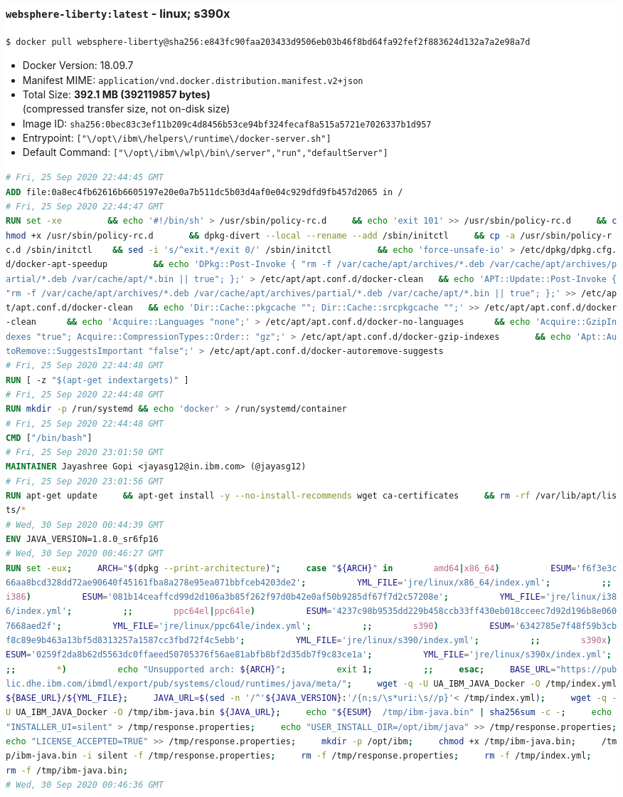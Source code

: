 ### `websphere-liberty:latest` - linux; s390x

```console
$ docker pull websphere-liberty@sha256:e843fc90faa203433d9506eb03b46f8bd64fa92fef2f883624d132a7a2e98a7d
```

-	Docker Version: 18.09.7
-	Manifest MIME: `application/vnd.docker.distribution.manifest.v2+json`
-	Total Size: **392.1 MB (392119857 bytes)**  
	(compressed transfer size, not on-disk size)
-	Image ID: `sha256:0bec83c3ef11b209c4d8456b53ce94bf324fecaf8a515a5721e7026337b1d957`
-	Entrypoint: `["\/opt\/ibm\/helpers\/runtime\/docker-server.sh"]`
-	Default Command: `["\/opt\/ibm\/wlp\/bin\/server","run","defaultServer"]`

```dockerfile
# Fri, 25 Sep 2020 22:44:45 GMT
ADD file:0a8ec4fb62616b6605197e20e0a7b511dc5b03d4af0e04c929dfd9fb457d2065 in / 
# Fri, 25 Sep 2020 22:44:47 GMT
RUN set -xe 		&& echo '#!/bin/sh' > /usr/sbin/policy-rc.d 	&& echo 'exit 101' >> /usr/sbin/policy-rc.d 	&& chmod +x /usr/sbin/policy-rc.d 		&& dpkg-divert --local --rename --add /sbin/initctl 	&& cp -a /usr/sbin/policy-rc.d /sbin/initctl 	&& sed -i 's/^exit.*/exit 0/' /sbin/initctl 		&& echo 'force-unsafe-io' > /etc/dpkg/dpkg.cfg.d/docker-apt-speedup 		&& echo 'DPkg::Post-Invoke { "rm -f /var/cache/apt/archives/*.deb /var/cache/apt/archives/partial/*.deb /var/cache/apt/*.bin || true"; };' > /etc/apt/apt.conf.d/docker-clean 	&& echo 'APT::Update::Post-Invoke { "rm -f /var/cache/apt/archives/*.deb /var/cache/apt/archives/partial/*.deb /var/cache/apt/*.bin || true"; };' >> /etc/apt/apt.conf.d/docker-clean 	&& echo 'Dir::Cache::pkgcache ""; Dir::Cache::srcpkgcache "";' >> /etc/apt/apt.conf.d/docker-clean 		&& echo 'Acquire::Languages "none";' > /etc/apt/apt.conf.d/docker-no-languages 		&& echo 'Acquire::GzipIndexes "true"; Acquire::CompressionTypes::Order:: "gz";' > /etc/apt/apt.conf.d/docker-gzip-indexes 		&& echo 'Apt::AutoRemove::SuggestsImportant "false";' > /etc/apt/apt.conf.d/docker-autoremove-suggests
# Fri, 25 Sep 2020 22:44:48 GMT
RUN [ -z "$(apt-get indextargets)" ]
# Fri, 25 Sep 2020 22:44:48 GMT
RUN mkdir -p /run/systemd && echo 'docker' > /run/systemd/container
# Fri, 25 Sep 2020 22:44:48 GMT
CMD ["/bin/bash"]
# Fri, 25 Sep 2020 23:01:50 GMT
MAINTAINER Jayashree Gopi <jayasg12@in.ibm.com> (@jayasg12)
# Fri, 25 Sep 2020 23:01:56 GMT
RUN apt-get update     && apt-get install -y --no-install-recommends wget ca-certificates     && rm -rf /var/lib/apt/lists/*
# Wed, 30 Sep 2020 00:44:39 GMT
ENV JAVA_VERSION=1.8.0_sr6fp16
# Wed, 30 Sep 2020 00:46:27 GMT
RUN set -eux;     ARCH="$(dpkg --print-architecture)";     case "${ARCH}" in        amd64|x86_64)          ESUM='f6f3e3c66aa8bcd328dd72ae90640f45161fba8a278e95ea071bbfceb4203de2';          YML_FILE='jre/linux/x86_64/index.yml';          ;;        i386)          ESUM='081b14ceaffcd99d2d106a3b85f262f97d0b42e0af50b9285df67f7d2c57208e';          YML_FILE='jre/linux/i386/index.yml';          ;;        ppc64el|ppc64le)          ESUM='4237c98b9535dd229b458ccb33ff430eb018cceec7d92d196b8e0607668aed2f';          YML_FILE='jre/linux/ppc64le/index.yml';          ;;        s390)          ESUM='6342785e7f48f59b3cbf8c89e9b463a13bf5d8313257a1587cc3fbd72f4c5ebb';          YML_FILE='jre/linux/s390/index.yml';          ;;        s390x)          ESUM='0259f2da8b62d5563dc0ffaeed50705376f56ae81abfb8bf2d35db7f9c83ce1a';          YML_FILE='jre/linux/s390x/index.yml';          ;;        *)          echo "Unsupported arch: ${ARCH}";          exit 1;          ;;     esac;     BASE_URL="https://public.dhe.ibm.com/ibmdl/export/pub/systems/cloud/runtimes/java/meta/";     wget -q -U UA_IBM_JAVA_Docker -O /tmp/index.yml ${BASE_URL}/${YML_FILE};     JAVA_URL=$(sed -n '/^'${JAVA_VERSION}:'/{n;s/\s*uri:\s//p}'< /tmp/index.yml);     wget -q -U UA_IBM_JAVA_Docker -O /tmp/ibm-java.bin ${JAVA_URL};     echo "${ESUM}  /tmp/ibm-java.bin" | sha256sum -c -;     echo "INSTALLER_UI=silent" > /tmp/response.properties;     echo "USER_INSTALL_DIR=/opt/ibm/java" >> /tmp/response.properties;     echo "LICENSE_ACCEPTED=TRUE" >> /tmp/response.properties;     mkdir -p /opt/ibm;     chmod +x /tmp/ibm-java.bin;     /tmp/ibm-java.bin -i silent -f /tmp/response.properties;     rm -f /tmp/response.properties;     rm -f /tmp/index.yml;     rm -f /tmp/ibm-java.bin;
# Wed, 30 Sep 2020 00:46:36 GMT
```